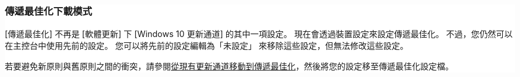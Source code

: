 ### <a name="delivery-optimization-download-mode"></a>傳遞最佳化下載模式  

[傳遞最佳化] 不再是 [軟體更新] 下 [Windows 10 更新通道] 的其中一項設定。 現在會透過裝置設定來設定傳遞最佳化。 不過，您仍然可以在主控台中使用先前的設定。 您可以將先前的設定編輯為「未設定」  來移除這些設定，但無法修改這些設定。 

若要避免新原則與舊原則之間的衝突，請參閱[從現有更新通道移動到傳遞最佳化](delivery-optimization-windows.md#move-existing-update-rings-to-delivery-optimization)，然後將您的設定移至傳遞最佳化設定檔。

